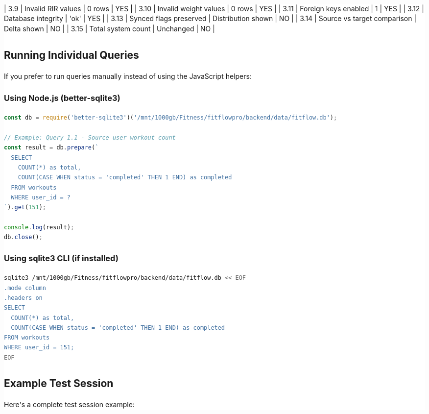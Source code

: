 | 3.9 | Invalid RIR values | 0 rows | YES |
| 3.10 | Invalid weight values | 0 rows | YES |
| 3.11 | Foreign keys enabled | 1 | YES |
| 3.12 | Database integrity | 'ok' | YES |
| 3.13 | Synced flags preserved | Distribution shown | NO |
| 3.14 | Source vs target comparison | Delta shown | NO |
| 3.15 | Total system count | Unchanged | NO |

## Running Individual Queries

If you prefer to run queries manually instead of using the JavaScript helpers:

### Using Node.js (better-sqlite3)

```javascript
const db = require('better-sqlite3')('/mnt/1000gb/Fitness/fitflowpro/backend/data/fitflow.db');

// Example: Query 1.1 - Source user workout count
const result = db.prepare(`
  SELECT
    COUNT(*) as total,
    COUNT(CASE WHEN status = 'completed' THEN 1 END) as completed
  FROM workouts
  WHERE user_id = ?
`).get(151);

console.log(result);
db.close();
```

### Using sqlite3 CLI (if installed)

```bash
sqlite3 /mnt/1000gb/Fitness/fitflowpro/backend/data/fitflow.db << EOF
.mode column
.headers on
SELECT
  COUNT(*) as total,
  COUNT(CASE WHEN status = 'completed' THEN 1 END) as completed
FROM workouts
WHERE user_id = 151;
EOF
```

## Example Test Session

Here's a complete test session example:

